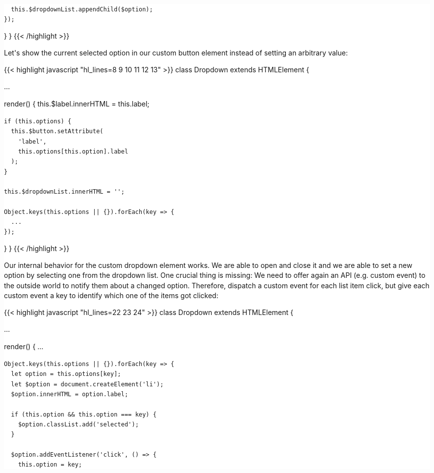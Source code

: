       this.$dropdownList.appendChild($option);
    });
  }
}
{{< /highlight >}}

Let's show the current selected option in our custom button element instead of setting an arbitrary value:

{{< highlight javascript "hl_lines=8 9 10 11 12 13" >}}
class Dropdown extends HTMLElement {

  ...

  render() {
    this.$label.innerHTML = this.label;

    if (this.options) {
      this.$button.setAttribute(
        'label',
        this.options[this.option].label
      );
    }

    this.$dropdownList.innerHTML = '';

    Object.keys(this.options || {}).forEach(key => {
      ...
    });
  }
}
{{< /highlight >}}

Our internal behavior for the custom dropdown element works. We are able to open and close it and we are able to set a new option by selecting one from the dropdown list. One crucial thing is missing: We need to offer again an API (e.g. custom event) to the outside world to notify them about a changed option. Therefore, dispatch a custom event for each list item click, but give each custom event a key to identify which one of the items got clicked:

{{< highlight javascript "hl_lines=22 23 24" >}}
class Dropdown extends HTMLElement {

  ...

  render() {
    ...

    Object.keys(this.options || {}).forEach(key => {
      let option = this.options[key];
      let $option = document.createElement('li');
      $option.innerHTML = option.label;

      if (this.option && this.option === key) {
        $option.classList.add('selected');
      }

      $option.addEventListener('click', () => {
        this.option = key;
